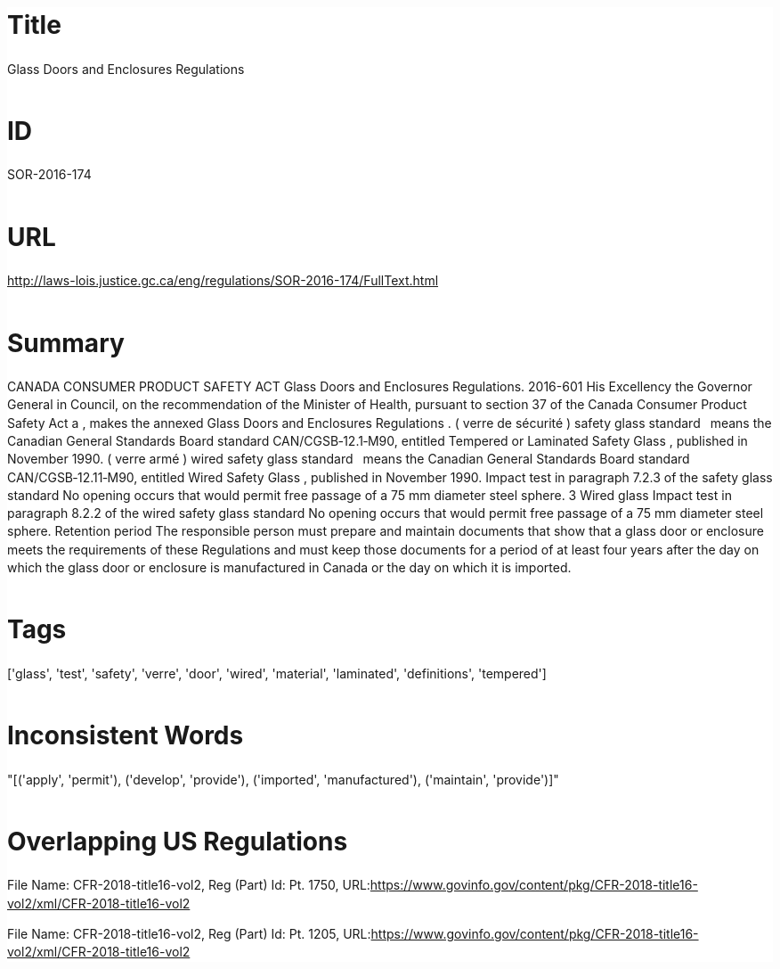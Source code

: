 # Title
Glass Doors and Enclosures Regulations


# ID
SOR-2016-174

# URL
http://laws-lois.justice.gc.ca/eng/regulations/SOR-2016-174/FullText.html


# Summary
CANADA CONSUMER PRODUCT SAFETY ACT Glass Doors and Enclosures Regulations.
2016-601 His Excellency the Governor General in Council, on the recommendation of the Minister of Health, pursuant to section 37 of the  Canada Consumer Product Safety Act a , makes the annexed  Glass Doors and Enclosures Regulations .
( verre de sécurité ) safety glass standard  means the Canadian General Standards Board standard CAN/CGSB‑12.1‑M90, entitled  Tempered or Laminated Safety Glass , published in November 1990.
( verre armé ) wired safety glass standard  means the Canadian General Standards Board standard CAN/CGSB‑12.11‑M90, entitled  Wired Safety Glass , published in November 1990.
Impact test in paragraph 7.2.3 of the safety glass standard No opening occurs that would permit free passage of a 75 mm diameter steel sphere.
3 Wired glass Impact test in paragraph 8.2.2 of the wired safety glass standard No opening occurs that would permit free passage of a 75 mm diameter steel sphere.
Retention period The responsible person must prepare and maintain documents that show that a glass door or enclosure meets the requirements of these Regulations and must keep those documents for a period of at least four years after the day on which the glass door or enclosure is manufactured in Canada or the day on which it is imported.


# Tags
['glass', 'test', 'safety', 'verre', 'door', 'wired', 'material', 'laminated', 'definitions', 'tempered']


# Inconsistent Words
"[('apply', 'permit'), ('develop', 'provide'), ('imported', 'manufactured'), ('maintain', 'provide')]"


# Overlapping US Regulations
File Name: CFR-2018-title16-vol2, Reg (Part) Id: Pt. 1750, URL:https://www.govinfo.gov/content/pkg/CFR-2018-title16-vol2/xml/CFR-2018-title16-vol2

File Name: CFR-2018-title16-vol2, Reg (Part) Id: Pt. 1205, URL:https://www.govinfo.gov/content/pkg/CFR-2018-title16-vol2/xml/CFR-2018-title16-vol2
